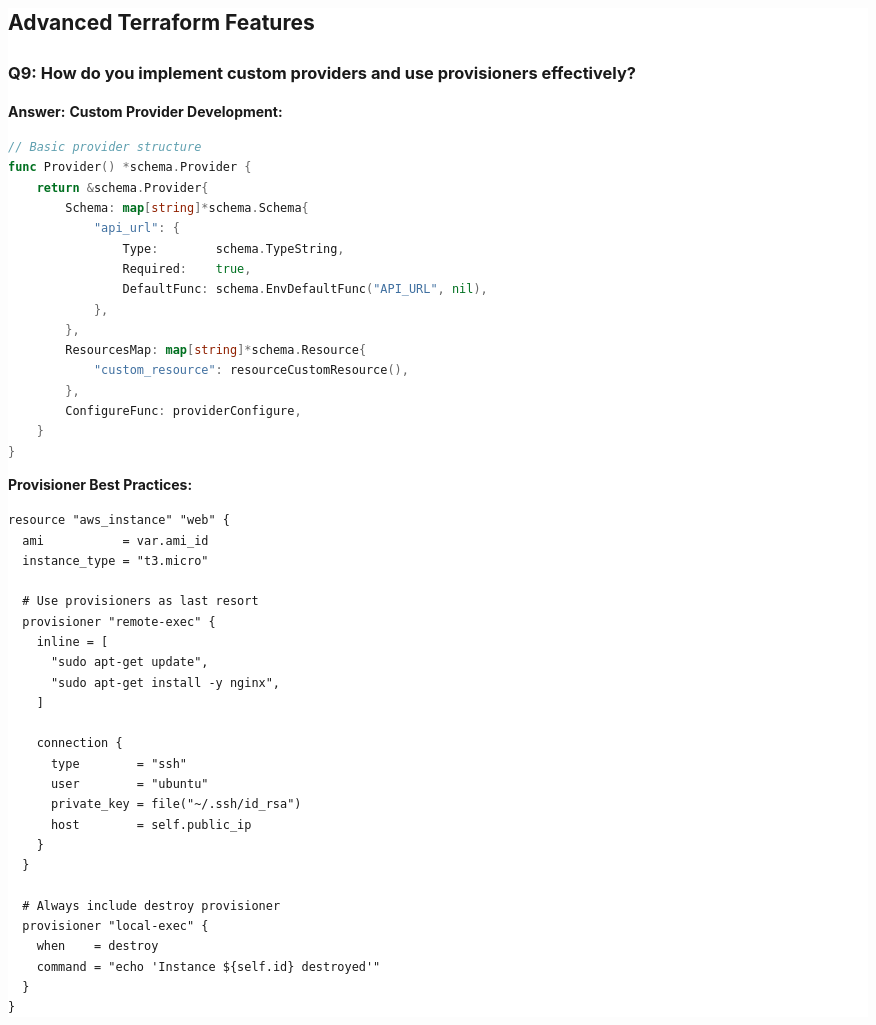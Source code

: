 ## Advanced Terraform Features

### Q9: How do you implement custom providers and use provisioners effectively?

**Answer:**
**Custom Provider Development:**
```go
// Basic provider structure
func Provider() *schema.Provider {
    return &schema.Provider{
        Schema: map[string]*schema.Schema{
            "api_url": {
                Type:        schema.TypeString,
                Required:    true,
                DefaultFunc: schema.EnvDefaultFunc("API_URL", nil),
            },
        },
        ResourcesMap: map[string]*schema.Resource{
            "custom_resource": resourceCustomResource(),
        },
        ConfigureFunc: providerConfigure,
    }
}
```

**Provisioner Best Practices:**
```hcl
resource "aws_instance" "web" {
  ami           = var.ami_id
  instance_type = "t3.micro"

  # Use provisioners as last resort
  provisioner "remote-exec" {
    inline = [
      "sudo apt-get update",
      "sudo apt-get install -y nginx",
    ]

    connection {
      type        = "ssh"
      user        = "ubuntu"
      private_key = file("~/.ssh/id_rsa")
      host        = self.public_ip
    }
  }

  # Always include destroy provisioner
  provisioner "local-exec" {
    when    = destroy
    command = "echo 'Instance ${self.id} destroyed'"
  }
}
```
